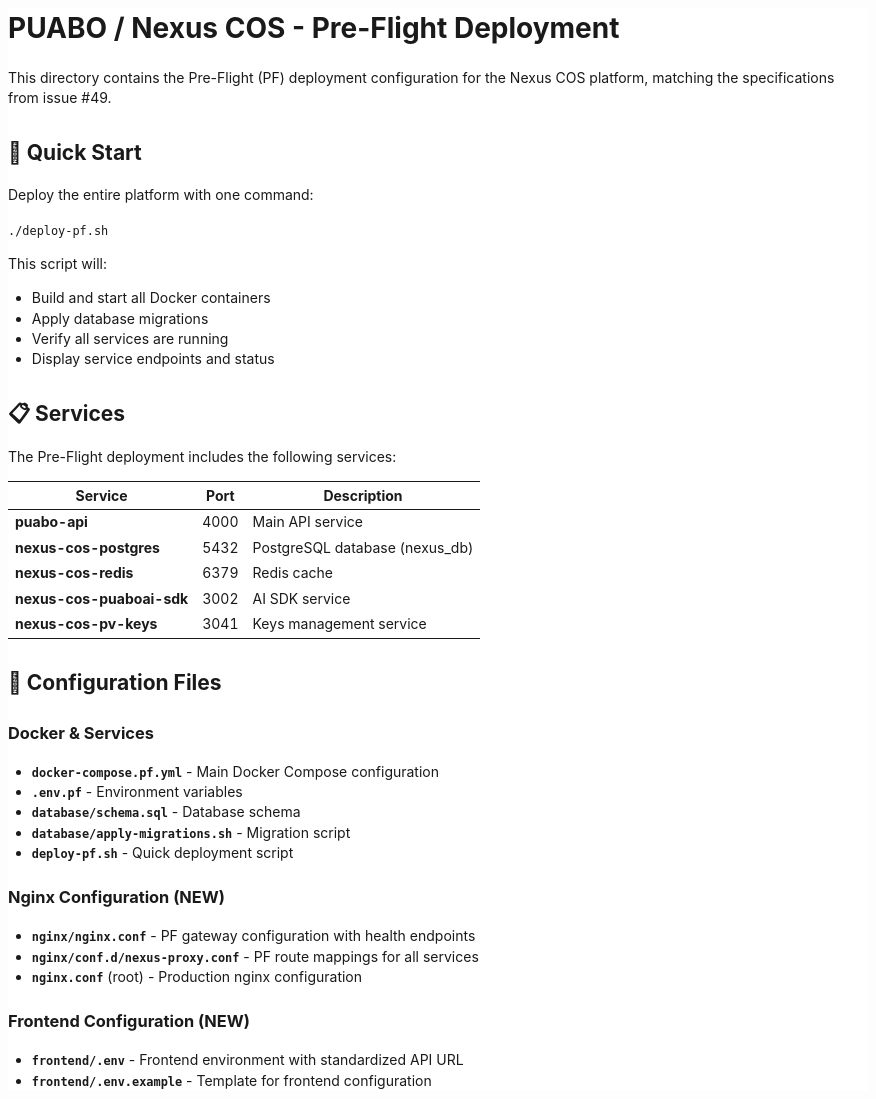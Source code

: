 # PUABO / Nexus COS - Pre-Flight Deployment

This directory contains the Pre-Flight (PF) deployment configuration for the Nexus COS platform, matching the specifications from issue #49.

## 🚀 Quick Start

Deploy the entire platform with one command:

```bash
./deploy-pf.sh
```

This script will:
- Build and start all Docker containers
- Apply database migrations
- Verify all services are running
- Display service endpoints and status

## 📋 Services

The Pre-Flight deployment includes the following services:

| Service | Port | Description |
|---------|------|-------------|
| **puabo-api** | 4000 | Main API service |
| **nexus-cos-postgres** | 5432 | PostgreSQL database (nexus_db) |
| **nexus-cos-redis** | 6379 | Redis cache |
| **nexus-cos-puaboai-sdk** | 3002 | AI SDK service |
| **nexus-cos-pv-keys** | 3041 | Keys management service |

## 📁 Configuration Files

### Docker & Services
- **`docker-compose.pf.yml`** - Main Docker Compose configuration
- **`.env.pf`** - Environment variables
- **`database/schema.sql`** - Database schema
- **`database/apply-migrations.sh`** - Migration script
- **`deploy-pf.sh`** - Quick deployment script

### Nginx Configuration (NEW)
- **`nginx/nginx.conf`** - PF gateway configuration with health endpoints
- **`nginx/conf.d/nexus-proxy.conf`** - PF route mappings for all services
- **`nginx.conf`** (root) - Production nginx configuration

### Frontend Configuration (NEW)
- **`frontend/.env`** - Frontend environment with standardized API URL
- **`frontend/.env.example`** - Template for frontend configuration

